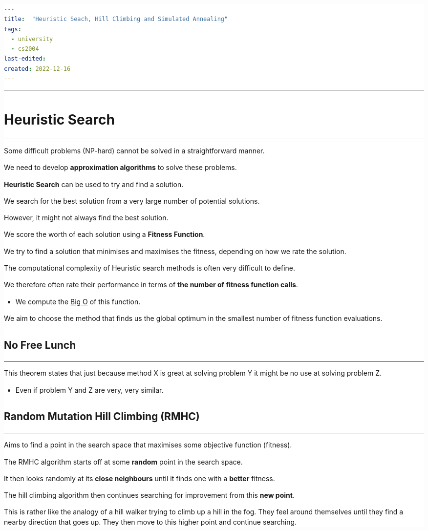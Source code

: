 ```yaml
---
title:  "Heuristic Seach, Hill Climbing and Simulated Annealing"
tags:
  - university
  - cs2004
last-edited:
created: 2022-12-16
---
```

---
# Heuristic Search
---
Some difficult problems (NP-hard) cannot be solved in a straightforward manner.

We need to develop **approximation algorithms** to solve these problems.

**Heuristic Search** can be used to try and find a solution.

We search for the best solution from a very large number of potential solutions.

However, it might not always find the best solution.

We score the worth of each solution using a **Fitness Function**.

We try to find a solution that minimises and maximises the fitness, depending on how we rate the solution.

The computational complexity of Heuristic search methods is often very difficult to define.

We therefore often rate their performance in terms of **the number of fitness function calls**.
- We compute the [Big O](notes/general/big-o-notation.md) of this function.

We aim to choose the method that finds us the global optimum in the smallest number of fitness function evaluations.

## No Free Lunch
---
This theorem states that just because method X is great at solving problem Y it might be no use at solving problem Z.
- Even if problem Y and Z are very, very similar.

## Random Mutation Hill Climbing (RMHC)
---
Aims to find a point in the search space that maximises some objective function (fitness).

The RMHC algorithm starts off at some **random** point in the search space.

It then looks randomly at its **close neighbours** until it finds one with a **better** fitness.

The hill climbing algorithm then continues searching for improvement from this **new point**.

This is rather like the analogy of a hill walker trying to climb up a hill in the fog. They feel around themselves until they find a nearby direction that goes up. They then move to this higher point and continue searching.
